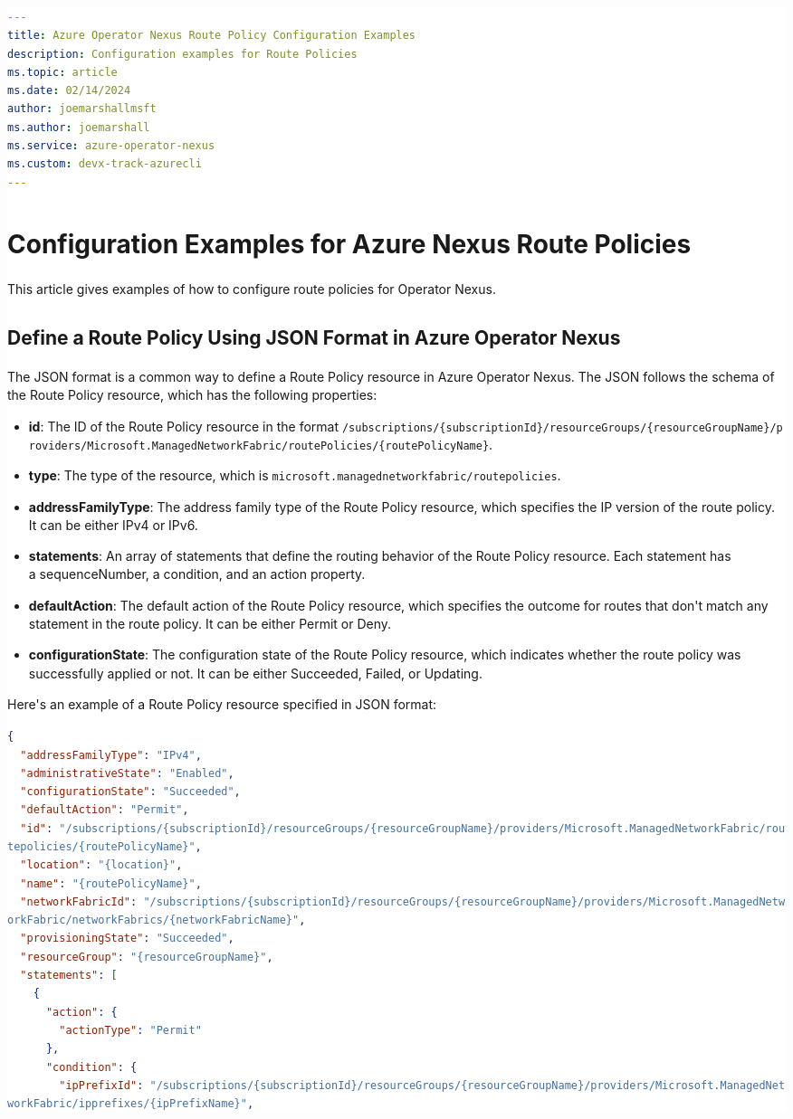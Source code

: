 ```yaml
---
title: Azure Operator Nexus Route Policy Configuration Examples
description: Configuration examples for Route Policies
ms.topic: article
ms.date: 02/14/2024
author: joemarshallmsft
ms.author: joemarshall
ms.service: azure-operator-nexus
ms.custom: devx-track-azurecli
---
```


# Configuration Examples for Azure Nexus Route Policies

This article gives examples of how to configure route policies for Operator Nexus.

## Define a Route Policy Using JSON Format in Azure Operator Nexus

The JSON format is a common way to define a Route Policy resource in Azure Operator Nexus. The JSON follows the schema of the Route Policy resource, which has the following properties:

-   **id**: The ID of the Route Policy resource in the format `/subscriptions/{subscriptionId}/resourceGroups/{resourceGroupName}/providers/Microsoft.ManagedNetworkFabric/routePolicies/{routePolicyName}`.

-   **type**: The type of the resource, which is `microsoft.managednetworkfabric/routepolicies`.

-   **addressFamilyType**: The address family type of the Route Policy resource, which specifies the IP version of the route policy. It can be either IPv4 or IPv6.

-   **statements**: An array of statements that define the routing behavior of the Route Policy resource. Each statement has a sequenceNumber, a condition, and an action property.

-   **defaultAction**: The default action of the Route Policy resource, which specifies the outcome for routes that don't match any statement in the route policy. It can be either Permit or Deny.

-   **configurationState**: The configuration state of the Route Policy resource, which indicates whether the route policy was successfully applied or not. It can be either Succeeded, Failed, or Updating.

Here's an example of a Route Policy resource specified in JSON format:

```json
{
  "addressFamilyType": "IPv4",
  "administrativeState": "Enabled",
  "configurationState": "Succeeded",
  "defaultAction": "Permit",
  "id": "/subscriptions/{subscriptionId}/resourceGroups/{resourceGroupName}/providers/Microsoft.ManagedNetworkFabric/routepolicies/{routePolicyName}",
  "location": "{location}",
  "name": "{routePolicyName}",
  "networkFabricId": "/subscriptions/{subscriptionId}/resourceGroups/{resourceGroupName}/providers/Microsoft.ManagedNetworkFabric/networkFabrics/{networkFabricName}",
  "provisioningState": "Succeeded",
  "resourceGroup": "{resourceGroupName}",
  "statements": [
    {
      "action": {
        "actionType": "Permit"
      },
      "condition": {
        "ipPrefixId": "/subscriptions/{subscriptionId}/resourceGroups/{resourceGroupName}/providers/Microsoft.ManagedNetworkFabric/ipprefixes/{ipPrefixName}",
```